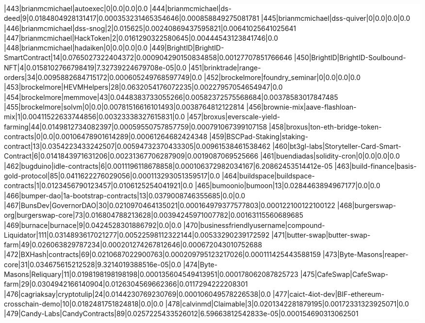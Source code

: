 |443|brianmcmichael|autoexec|0|0.0|0.0|0.0
|444|brianmcmichael|ds-deed|9|0.0184804928131417|0.000353231465354646|0.000858849275081781
|445|brianmcmichael|dss-quiver|0|0.0|0.0|0.0
|446|brianmcmichael|dss-snog|2|0.015625|0.00240869437595821|0.00641025641025641
|447|brianmcmichael|HackToken|2|0.0161290322580645|0.00444543123841746|0.0
|448|brianmcmichael|hadaiken|0|0.0|0.0|0.0
|449|BrightID|BrightID-SmartContract|14|0.0765027322404372|0.000904290150834858|0.00127707851766646
|450|BrightID|BrightID-Soulbound-NFT|4|0.0158102766798419|7.32739224679708e-05|0.0
|451|brinktrade|range-orders|34|0.0095882684715172|0.000605249768597749|0.0
|452|brockelmore|foundry_seminar|0|0.0|0.0|0.0
|453|brockelmore|HEVMHelpers|28|0.0632054176072235|0.00227957054654947|0.0
|454|brockelmore|memmove|43|0.0448383733055266|0.00582372575568684|0.00378583017847485
|455|brockelmore|solvm|0|0.0|0.00781516616101493|0.0038764812122814
|456|brownie-mix|aave-flashloan-mix|1|0.00411522633744856|0.00323338327615831|0.0
|457|broxus|everscale-yield-farming|44|0.0149812734082397|0.00059550757857759|0.000791067399107158
|458|broxus|ton-eth-bridge-token-contracts|0|0.0|0.00106478901614289|0.00061264682424348
|459|BSCPad-Staking|staking-contract|13|0.0354223433242507|0.00594732370433305|0.00961538461538462
|460|bt3gl-labs|Storyteller-Card-Smart-Contract|6|0.0141843971631206|0.00231367706287909|0.0019087069525666
|461|buendiadas|solidity-cron|0|0.0|0.0|0.0
|462|bugduino|idle-contracts|6|0.0011196118678858|0.000106372982034167|6.20862453514412e-05
|463|build-finance|basis-gold-protocol|85|0.0411622276029056|0.000113293051359517|0.0
|464|buildspace|buildspace-contracts|1|0.0123456790123457|0.0106125254041921|0.0
|465|bumoonio|bumoon|13|0.0284463894967177|0.0|0.0
|466|bumper-dao|1a-bootstrap-contracts|13|0.0379008746355685|0.0|0.0
|467|BunsDev|GovernorDAO|30|0.0210970464135021|0.000164979377577803|0.000122100122100122
|468|burgerswap-org|burgerswap-core|73|0.016804788213628|0.00394245971007782|0.00163115560689685
|469|burnace|burnace|9|0.0424528301886792|0.0|0.0
|470|businessfriendlyusername|compound-Liquidator|111|0.0314893617021277|0.00522598112322144|0.00533290239172592
|471|butter-swap|butter-swap-farm|49|0.026063829787234|0.000201274267812646|0.000672043010752688
|472|BXHash|contracts|69|0.0210687022900763|0.000209795123217026|0.000111425443588159
|473|Byte-Masons|reaper-core|31|0.034675615212528|9.3214019388516e-05|0.0
|474|Byte-Masons|Reliquary|11|0.0198198198198198|0.000135604549413951|0.000178062087825723
|475|CafeSwap|CafeSwap-farm|29|0.0304942166140904|0.0126304569662366|0.0117294222208301
|476|cagriaksay|cryptotulip|24|0.0144230769230769|0.000106049578226538|0.0
|477|caict-4iot-dev|BIF-ethereum-crosschain-demo|10|0.0182481751824818|0.0|0.0
|478|calvinmd|Claimable|3|0.0201342281879195|0.00172331323925071|0.0
|479|Candy-Labs|CandyContracts|89|0.0257225433526012|6.59663812542833e-05|0.000154690313062501